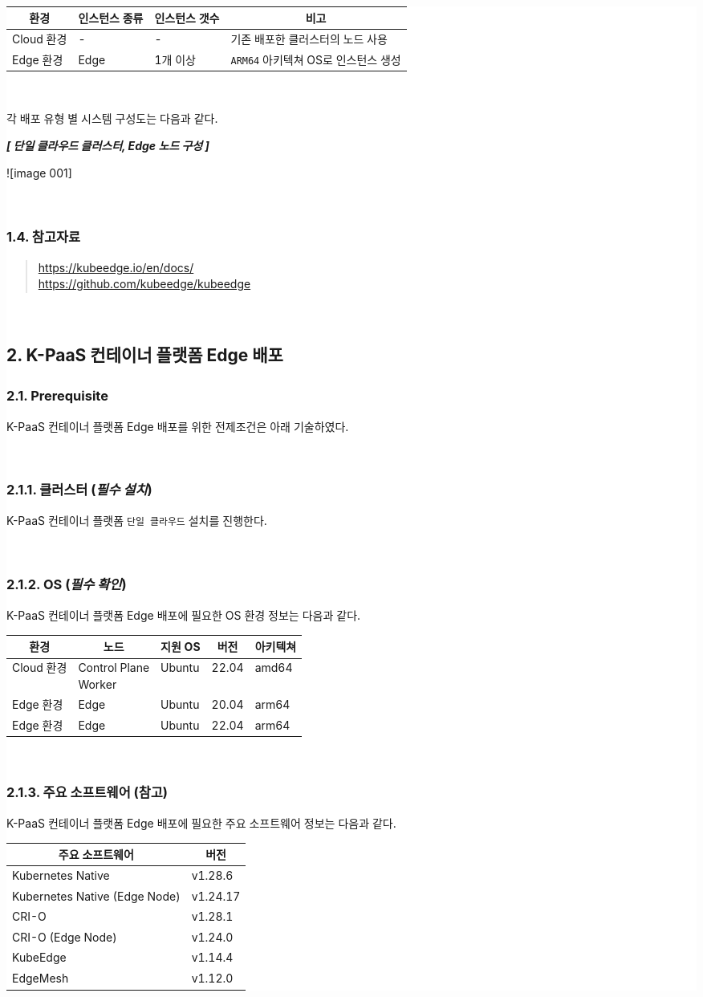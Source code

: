 |환경|인스턴스 종류|인스턴스 갯수|비고|
|---|---|---|---|
|Cloud 환경|-|-|기존 배포한 클러스터의 노드 사용|
|Edge 환경|Edge|1개 이상|`ARM64` 아키텍쳐 OS로 인스턴스 생성|

<br>

각 배포 유형 별 시스템 구성도는 다음과 같다.

***[ 단일 클라우드 클러스터, Edge 노드 구성 ]***

![image 001]

<br>

### <div id='1.4'> 1.4. 참고자료
> https://kubeedge.io/en/docs/<br>
> https://github.com/kubeedge/kubeedge

<br>

## <div id='2'> 2. K-PaaS 컨테이너 플랫폼 Edge 배포

### <div id='2.1'> 2.1. Prerequisite
K-PaaS 컨테이너 플랫폼 Edge 배포를 위한 전제조건은 아래 기술하였다.

<br>

### <div id='2.1.1'> 2.1.1. 클러스터 (***필수 설치***)
K-PaaS 컨테이너 플랫폼 `단일 클라우드` 설치를 진행한다.

<br>

### <div id='2.1.2'> 2.1.2. OS (***필수 확인***)
K-PaaS 컨테이너 플랫폼 Edge 배포에 필요한 OS 환경 정보는 다음과 같다.

|환경|노드|지원 OS|버전|아키텍쳐|
|---|---|---|---|---|
|Cloud 환경|Control Plane<br>Worker|Ubuntu|22.04|amd64|
|Edge 환경|Edge|Ubuntu|20.04|arm64|
|Edge 환경|Edge|Ubuntu|22.04|arm64|

<br>

### <div id='2.1.3'> 2.1.3. 주요 소프트웨어 (참고)
K-PaaS 컨테이너 플랫폼 Edge 배포에 필요한 주요 소프트웨어 정보는 다음과 같다.

|주요 소프트웨어|버전|
|---|---|
|Kubernetes Native|v1.28.6|
|Kubernetes Native (Edge Node)|v1.24.17|
|CRI-O|v1.28.1|
|CRI-O (Edge Node)|v1.24.0|
|KubeEdge|v1.14.4|
|EdgeMesh|v1.12.0|
